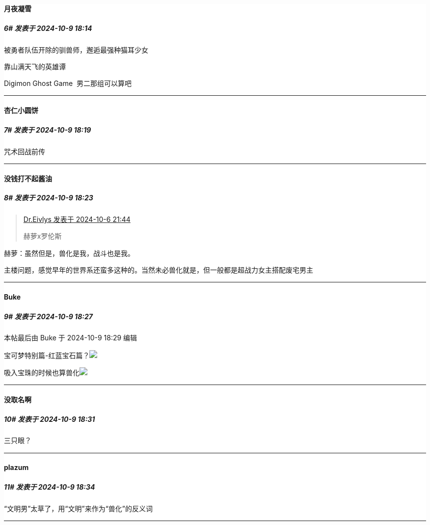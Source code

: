 ####  月夜凝雪  
##### 6#       发表于 2024-10-9 18:14

被勇者队伍开除的驯兽师，邂逅最强种猫耳少女

靠山满天飞的英雄谭

Digimon Ghost Game  男二那组可以算吧

*****

####  杏仁小圆饼  
##### 7#       发表于 2024-10-9 18:19

咒术回战前传

*****

####  没钱打不起酱油  
##### 8#       发表于 2024-10-9 18:23

<blockquote><a href="httphttps://bbs.saraba1st.com/2b/forum.php?mod=redirect&amp;goto=findpost&amp;pid=66388364&amp;ptid=2202190" target="_blank">Dr.Eivlys 发表于 2024-10-6 21:44</a>

赫萝x罗伦斯</blockquote>
赫萝：虽然但是，兽化是我，战斗也是我。

主楼问题，感觉早年的世界系还蛮多这种的。当然未必兽化就是，但一般都是超战力女主搭配废宅男主

*****

####  Buke  
##### 9#       发表于 2024-10-9 18:27

 本帖最后由 Buke 于 2024-10-9 18:29 编辑 

宝可梦特别篇-红蓝宝石篇？<img src="https://static.saraba1st.com/image/smiley/face2017/040.png" referrerpolicy="no-referrer">

吸入宝珠的时候也算兽化<img src="https://static.saraba1st.com/image/smiley/face2017/040.png" referrerpolicy="no-referrer"> 

*****

####  没取名啊  
##### 10#       发表于 2024-10-9 18:31

三只眼？

*****

####  plazum  
##### 11#       发表于 2024-10-9 18:34

“文明男”太草了，用“文明”来作为“兽化”的反义词

*****
